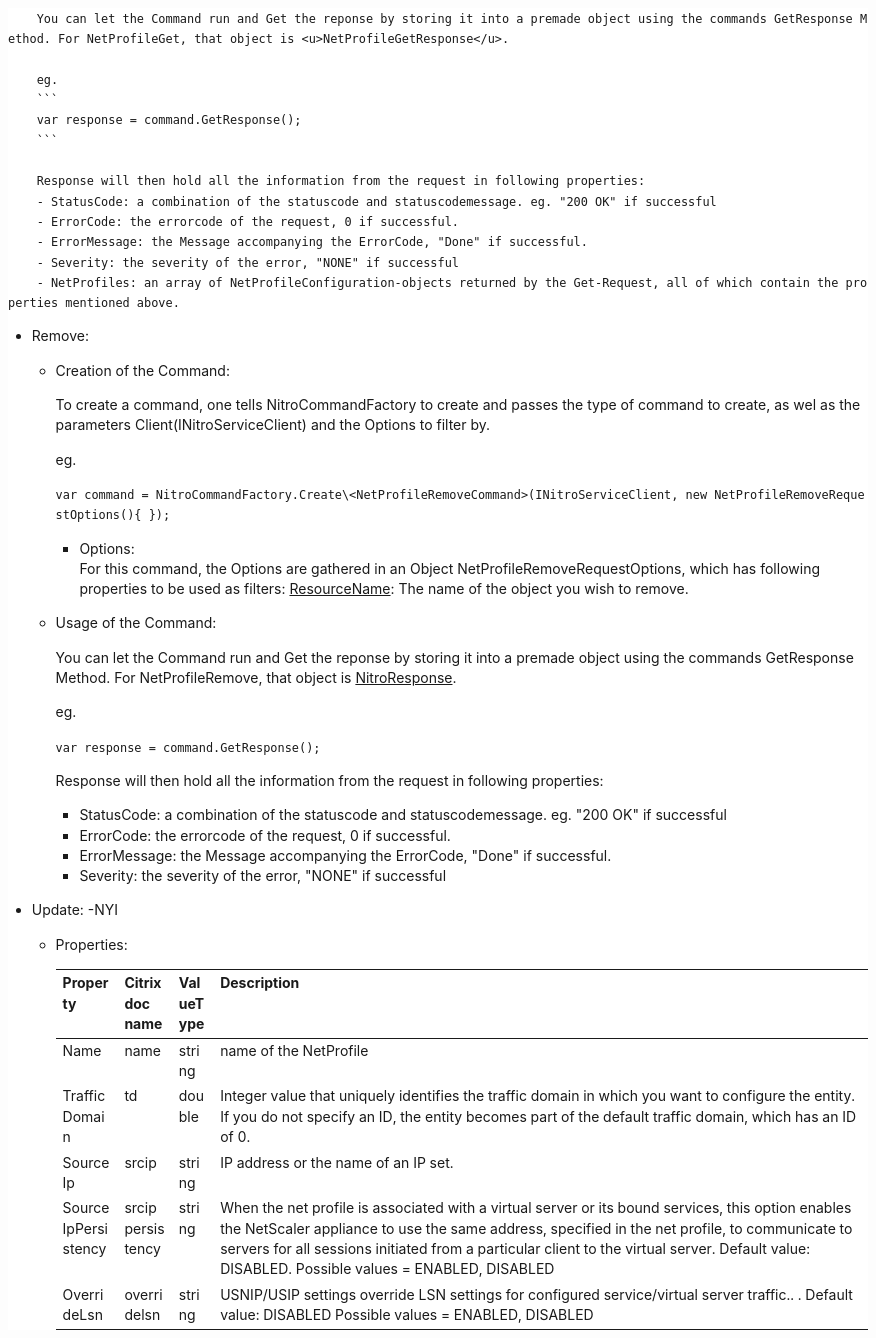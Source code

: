         You can let the Command run and Get the reponse by storing it into a premade object using the commands GetResponse Method. For NetProfileGet, that object is <u>NetProfileGetResponse</u>.

        eg. 
        ```
        var response = command.GetResponse(); 
        ```

        Response will then hold all the information from the request in following properties:   
        - StatusCode: a combination of the statuscode and statuscodemessage. eg. "200 OK" if successful
        - ErrorCode: the errorcode of the request, 0 if successful.
        - ErrorMessage: the Message accompanying the ErrorCode, "Done" if successful.
        - Severity: the severity of the error, "NONE" if successful
        - NetProfiles: an array of NetProfileConfiguration-objects returned by the Get-Request, all of which contain the properties mentioned above.

+ Remove: 
    * Creation of the Command:  

        To create a command, one tells NitroCommandFactory to create and passes the type of command to create, as wel as the parameters Client(INitroServiceClient) and the Options to filter by.  

        eg. 
        ```
        var command = NitroCommandFactory.Create\<NetProfileRemoveCommand>(INitroServiceClient, new NetProfileRemoveRequestOptions(){ });
        ```
        - Options:  
        For this command, the Options are gathered in an Object NetProfileRemoveRequestOptions, which has following properties to be used as filters:
        <u>ResourceName</u>: The name of the object you wish to remove.  
    
    * Usage of the Command: 

        You can let the Command run and Get the reponse by storing it into a premade object using the commands GetResponse Method. For NetProfileRemove, that object is <u>NitroResponse</u>.

        eg. 
        ```
        var response = command.GetResponse(); 
        ```

        Response will then hold all the information from the request in following properties:   
        - StatusCode: a combination of the statuscode and statuscodemessage. eg. "200 OK" if successful
        - ErrorCode: the errorcode of the request, 0 if successful.
        - ErrorMessage: the Message accompanying the ErrorCode, "Done" if successful.
        - Severity: the severity of the error, "NONE" if successful  

+ Update:  -NYI
    * Properties: 

        Property|Citrix doc name|ValueType|Description
        ---|---|---|---
        Name|name|string|name of the NetProfile
        TrafficDomain|td|double|Integer value that uniquely identifies the traffic domain in which you want to configure the entity. If you do not specify an ID, the entity becomes part of the default traffic domain, which has an ID of 0.
        SourceIp|srcip|string|IP address or the name of an IP set.
        SourceIpPersistency|srcippersistency|string|When the net profile is associated with a virtual server or its bound services, this option enables the NetScaler appliance to use the same address, specified in the net profile, to communicate to servers for all sessions initiated from a particular client to the virtual server. Default value: DISABLED. Possible values = ENABLED, DISABLED
        OverrideLsn|overridelsn|string|USNIP/USIP settings override LSN settings for configured service/virtual server traffic.. . Default value: DISABLED Possible values = ENABLED, DISABLED
